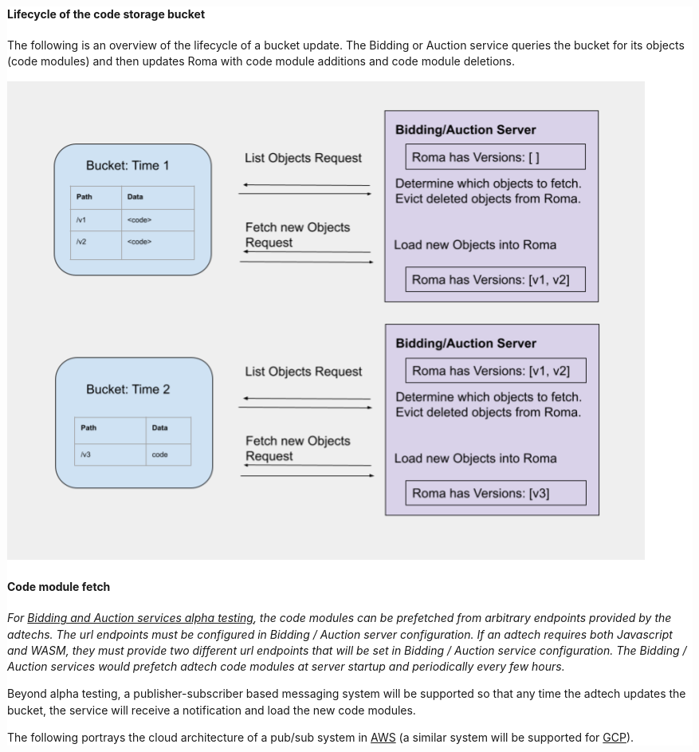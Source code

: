   #### Lifecycle of the code storage bucket 
  The following is an overview of the lifecycle of a bucket update. The Bidding or Auction
  service queries the bucket for its objects (code modules) and then updates Roma with code
  module additions and code module deletions.
  
  ![code_blob2](images/blob_fetch22.png)
  
  #### Code module fetch
  *For [Bidding and Auction services alpha testing][31], the code modules can be prefetched from
  arbitrary endpoints provided by the adtechs. The url endpoints must be configured in Bidding / 
  Auction server configuration. If an adtech requires both Javascript and WASM, they must provide 
  two different url endpoints that will be set in Bidding / Auction service configuration. The
  Bidding / Auction services would prefetch adtech code modules at server startup and periodically
  every few hours.*

  Beyond alpha testing, a publisher-subscriber based messaging system will be supported
  so that any time the adtech updates the bucket, the service will receive a notification
  and load the new code modules.

  The following portrays the cloud architecture of a pub/sub system in [AWS][47] (a similar
  system will be supported for [GCP][48]). 
  

[1]: https://github.com/chatterjee-priyanka
[2]: https://github.com/dankocoj-google
[3]: https://github.com/akundla-google
[4]: https://github.com/privacysandbox/fledge-docs/blob/main/bidding_auction_services_api.md
[5]: https://github.com/privacysandbox/fledge-docs/blob/main/trusted_services_overview.md#trusted-execution-environment
[6]: https://github.com/privacysandbox/fledge-docs/blob/main/bidding_auction_services_api.md#supported-public-cloud-platforms
[7]: https://github.com/privacysandbox/fledge-docs/blob/main/bidding_auction_services_api.md#unified-contextual-and-fledge-auction-flow-with-bidding-and-auction-services
[8]: https://github.com/privacysandbox/fledge-docs/blob/main/bidding_auction_services_api.md#specifications-for-adtechs
[9]: https://github.com/privacysandbox/fledge-docs/blob/main/bidding_auction_services_api.md#service-apis
[10]: https://github.com/WICG/turtledove/blob/main/FLEDGE_browser_bidding_and_auction_API.md
[11]: https://github.com/privacysandbox/fledge-docs/blob/main/bidding_auction_services_api.md#protectedaudienceinput
[12]: https://github.com/privacysandbox/fledge-docs/blob/main/bidding_auction_services_api.md#sellerfrontend-service
[13]: https://github.com/privacysandbox/fledge-docs/blob/main/trusted_services_overview.md#key-management-systems
[14]: https://github.com/privacysandbox/fledge-docs/blob/main/bidding_auction_services_api.md#buyerfrontend-service
[15]: https://github.com/privacysandbox/fledge-docs/blob/main/bidding_auction_services_api.md#bidding-service
[16]: https://github.com/privacysandbox/fledge-docs/blob/main/bidding_auction_services_api.md#buyers-keyvalue-service
[17]: https://github.com/privacysandbox/fledge-docs/blob/main/bidding_auction_services_api.md#auction-service
[18]: https://github.com/privacysandbox/fledge-docs/blob/main/bidding_auction_services_api.md#sellers-keyvalue-service
[19]: https://www.terraform.io/
[20]: https://datatracker.ietf.org/doc/rfc9180/
[21]: https://github.com/privacysandbox/fledge-docs/blob/main/bidding_auction_services_api.md#metadata-for-filtering-in-buyer-keyvalue-service
[22]: https://www.envoyproxy.io/
[23]: https://github.com/privacysandbox/fledge-docs/blob/main/bidding_auction_services_api.md#auctionresult
[24]: https://github.com/privacysandbox/fledge-docs/blob/main/bidding_auction_services_api.md#sellerfrontend-service-and-api-endpoints
[25]: https://github.com/privacysandbox/fledge-docs/blob/main/bidding_auction_services_api.md#sellerfrontend-service-1
[26]: https://github.com/privacysandbox/fledge-docs/blob/main/bidding_auction_services_api.md#auction-service-and-api-endpoints
[27]: https://en.wikipedia.org/wiki/Universally_unique_identifier
[28]: https://github.com/privacysandbox/fledge-docs/blob/main/bidding_auction_services_api.md#auction-service-1
[29]: https://github.com/privacysandbox/fledge-docs/blob/main/bidding_auction_services_api.md#adtech-code
[30]: #adtech-code-execution-engine
[31]: https://github.com/privacysandbox/fledge-docs/blob/main/bidding_auction_services_api.md#alpha-testing
[32]: https://github.com/privacysandbox/fledge-docs/blob/main/bidding_auction_services_api.md#buyerfrontend-service-and-api-endpoints
[33]: https://github.com/privacysandbox/fledge-docs/blob/main/bidding_auction_services_api.md#buyerfrontend-service-1
[34]: https://github.com/privacysandbox/fledge-docs/blob/main/bidding_auction_services_api.md#bidding-service-and-api-endpoints
[35]: https://github.com/privacysandbox/fledge-docs/blob/main/bidding_auction_services_api.md#adwithbid
[36]: https://github.com/privacysandbox/fledge-docs/blob/main/bidding_auction_services_api.md#bidding-service-1
[37]: https://github.com/privacysandbox/fledge-docs/blob/main/trusted_services_overview.md#deployment-by-coordinators
[38]: https://github.com/privacysandbox/fledge-docs/blob/main/trusted_services_overview.md#system-overview
[39]: https://datatracker.ietf.org/wg/ohttp/about/
[40]: https://github.com/privacysandbox/control-plane-shared-libraries/tree/main/cc/roma
[41]: https://v8.dev/
[42]: https://developer.mozilla.org/en-US/docs/WebAssembly/JavaScript_interface/Module
[43]: https://developer.mozilla.org/en-US/docs/WebAssembly/JavaScript_interface/Instance
[44]: https://developer.mozilla.org/en-US/docs/WebAssembly/Exported_functions
[45]: https://github.com/privacysandbox/fledge-docs/blob/main/bidding_auction_services_api.md#generatebid
[46]: https://github.com/privacysandbox/fledge-docs/blob/main/bidding_auction_services_api.md#scoread
[47]: https://aws.amazon.com/what-is/pub-sub-messaging/
[48]: https://cloud.google.com/pubsub
[49]: https://grpc.github.io/grpc/core/classgrpc__event__engine_1_1experimental_1_1_event_engine.html